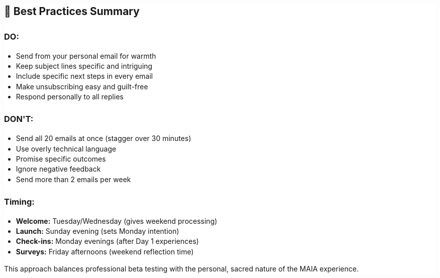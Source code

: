 
## 🎯 **Best Practices Summary**

### **DO:**
- Send from your personal email for warmth
- Keep subject lines specific and intriguing
- Include specific next steps in every email
- Make unsubscribing easy and guilt-free
- Respond personally to all replies

### **DON'T:**
- Send all 20 emails at once (stagger over 30 minutes)
- Use overly technical language
- Promise specific outcomes
- Ignore negative feedback
- Send more than 2 emails per week

### **Timing:**
- **Welcome:** Tuesday/Wednesday (gives weekend processing)
- **Launch:** Sunday evening (sets Monday intention)
- **Check-ins:** Monday evenings (after Day 1 experiences)
- **Surveys:** Friday afternoons (weekend reflection time)

This approach balances professional beta testing with the personal, sacred nature of the MAIA experience.